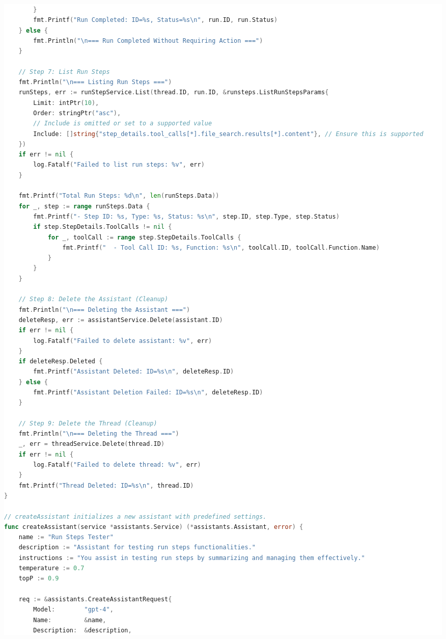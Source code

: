 ```go
		}
		fmt.Printf("Run Completed: ID=%s, Status=%s\n", run.ID, run.Status)
	} else {
		fmt.Println("\n=== Run Completed Without Requiring Action ===")
	}

	// Step 7: List Run Steps
	fmt.Println("\n=== Listing Run Steps ===")
	runSteps, err := runStepService.List(thread.ID, run.ID, &runsteps.ListRunStepsParams{
		Limit: intPtr(10),
		Order: stringPtr("asc"),
		// Include is omitted or set to a supported value
		Include: []string{"step_details.tool_calls[*].file_search.results[*].content"}, // Ensure this is supported
	})
	if err != nil {
		log.Fatalf("Failed to list run steps: %v", err)
	}

	fmt.Printf("Total Run Steps: %d\n", len(runSteps.Data))
	for _, step := range runSteps.Data {
		fmt.Printf("- Step ID: %s, Type: %s, Status: %s\n", step.ID, step.Type, step.Status)
		if step.StepDetails.ToolCalls != nil {
			for _, toolCall := range step.StepDetails.ToolCalls {
				fmt.Printf("  - Tool Call ID: %s, Function: %s\n", toolCall.ID, toolCall.Function.Name)
			}
		}
	}

	// Step 8: Delete the Assistant (Cleanup)
	fmt.Println("\n=== Deleting the Assistant ===")
	deleteResp, err := assistantService.Delete(assistant.ID)
	if err != nil {
		log.Fatalf("Failed to delete assistant: %v", err)
	}
	if deleteResp.Deleted {
		fmt.Printf("Assistant Deleted: ID=%s\n", deleteResp.ID)
	} else {
		fmt.Printf("Assistant Deletion Failed: ID=%s\n", deleteResp.ID)
	}

	// Step 9: Delete the Thread (Cleanup)
	fmt.Println("\n=== Deleting the Thread ===")
	_, err = threadService.Delete(thread.ID)
	if err != nil {
		log.Fatalf("Failed to delete thread: %v", err)
	}
	fmt.Printf("Thread Deleted: ID=%s\n", thread.ID)
}

// createAssistant initializes a new assistant with predefined settings.
func createAssistant(service *assistants.Service) (*assistants.Assistant, error) {
	name := "Run Steps Tester"
	description := "Assistant for testing run steps functionalities."
	instructions := "You assist in testing run steps by summarizing and managing them effectively."
	temperature := 0.7
	topP := 0.9

	req := &assistants.CreateAssistantRequest{
		Model:        "gpt-4",
		Name:         &name,
		Description:  &description,
```